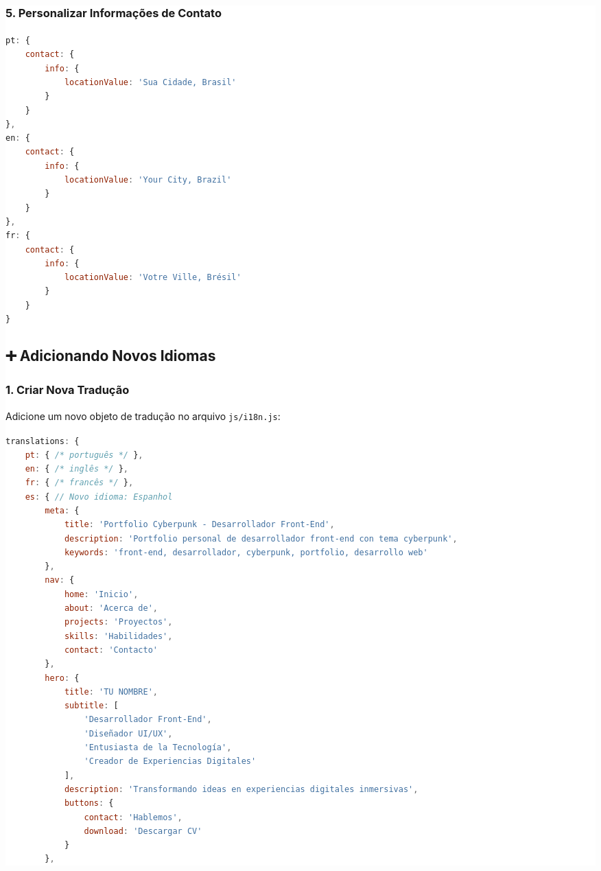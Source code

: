 ### 5. Personalizar Informações de Contato

```javascript
pt: {
    contact: {
        info: {
            locationValue: 'Sua Cidade, Brasil'
        }
    }
},
en: {
    contact: {
        info: {
            locationValue: 'Your City, Brazil'
        }
    }
},
fr: {
    contact: {
        info: {
            locationValue: 'Votre Ville, Brésil'
        }
    }
}
```

## ➕ Adicionando Novos Idiomas

### 1. Criar Nova Tradução

Adicione um novo objeto de tradução no arquivo `js/i18n.js`:

```javascript
translations: {
    pt: { /* português */ },
    en: { /* inglês */ },
    fr: { /* francês */ },
    es: { // Novo idioma: Espanhol
        meta: {
            title: 'Portfolio Cyberpunk - Desarrollador Front-End',
            description: 'Portfolio personal de desarrollador front-end con tema cyberpunk',
            keywords: 'front-end, desarrollador, cyberpunk, portfolio, desarrollo web'
        },
        nav: {
            home: 'Inicio',
            about: 'Acerca de',
            projects: 'Proyectos',
            skills: 'Habilidades',
            contact: 'Contacto'
        },
        hero: {
            title: 'TU NOMBRE',
            subtitle: [
                'Desarrollador Front-End',
                'Diseñador UI/UX',
                'Entusiasta de la Tecnología',
                'Creador de Experiencias Digitales'
            ],
            description: 'Transformando ideas en experiencias digitales inmersivas',
            buttons: {
                contact: 'Hablemos',
                download: 'Descargar CV'
            }
        },
```